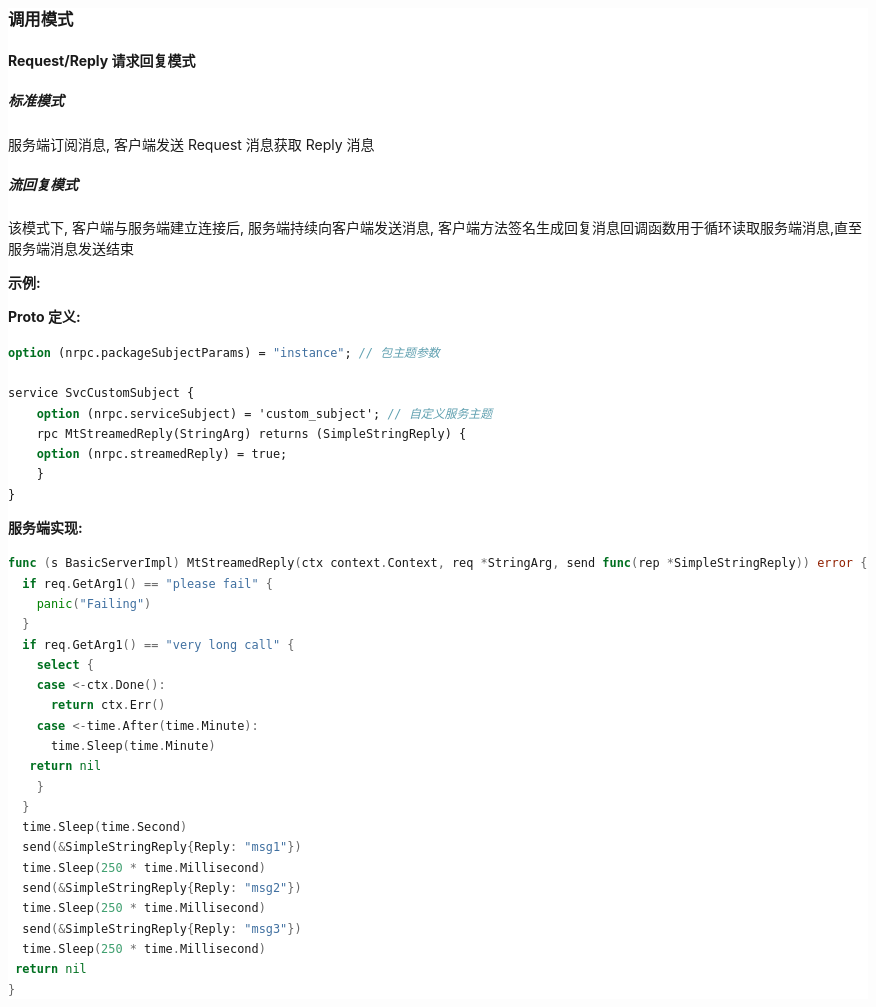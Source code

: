 ### 调用模式

#### Request/Reply 请求回复模式

##### **标准模式**

服务端订阅消息, 客户端发送 Request 消息获取 Reply 消息

##### **流回复模式**

该模式下, 客户端与服务端建立连接后, 服务端持续向客户端发送消息, 客户端方法签名生成回复消息回调函数用于循环读取服务端消息,直至服务端消息发送结束

**示例:** 

**Proto 定义:**

```protobuf
option (nrpc.packageSubjectParams) = "instance"; // 包主题参数

service SvcCustomSubject {
	option (nrpc.serviceSubject) = 'custom_subject'; // 自定义服务主题
	rpc MtStreamedReply(StringArg) returns (SimpleStringReply) {
  	option (nrpc.streamedReply) = true;
	}
}
```

**服务端实现:**

```go
func (s BasicServerImpl) MtStreamedReply(ctx context.Context, req *StringArg, send func(rep *SimpleStringReply)) error {
  if req.GetArg1() == "please fail" {
    panic("Failing")
  }
  if req.GetArg1() == "very long call" {
    select {
    case <-ctx.Done():
      return ctx.Err()
    case <-time.After(time.Minute):
      time.Sleep(time.Minute)
   return nil
    }
  }
  time.Sleep(time.Second)
  send(&SimpleStringReply{Reply: "msg1"})
  time.Sleep(250 * time.Millisecond)
  send(&SimpleStringReply{Reply: "msg2"})
  time.Sleep(250 * time.Millisecond)
  send(&SimpleStringReply{Reply: "msg3"})
  time.Sleep(250 * time.Millisecond)
 return nil
}
```
